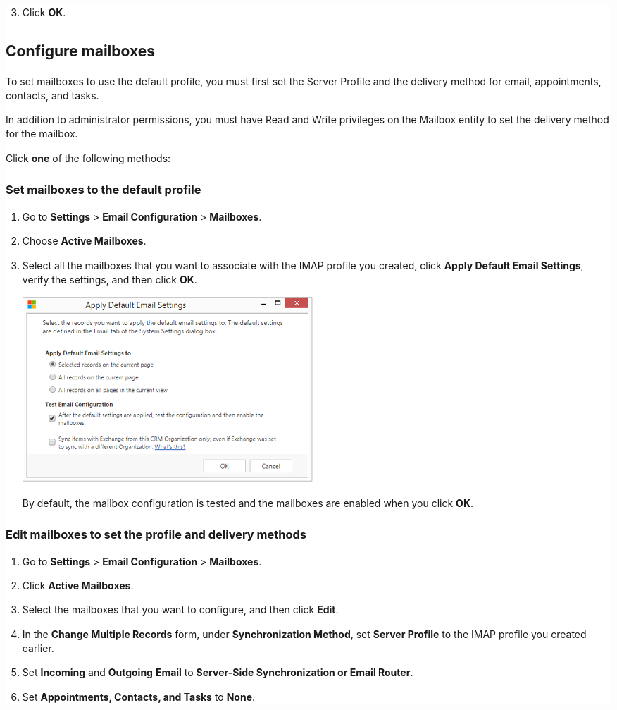 3.  Click **OK**.  

<a name="BKMK_ConfigureMailboxes"></a>  
 
## Configure mailboxes  
 To set mailboxes to use the default profile, you must first set the Server Profile and the delivery method for email, appointments, contacts, and tasks.  

 In addition to administrator permissions, you must have Read and Write privileges on the Mailbox entity to set the delivery method for the mailbox.  

 Click **one** of the following methods:  

### Set mailboxes to the default profile  

1. Go to **Settings** > **Email Configuration** > **Mailboxes**.  

2. Choose **Active Mailboxes**.  

3. Select all the mailboxes that you want to associate with the IMAP profile you created, click **Apply Default Email Settings**, verify the settings, and then click **OK**.  

   ![Apply default email settings](../admin/media/apply-default-email-settings.png "Apply default email settings")  

    By default, the mailbox configuration is tested and the mailboxes are enabled when you click **OK**.  

### Edit mailboxes to set the profile and delivery methods  

1.  Go to **Settings** > **Email Configuration** > **Mailboxes**.  

2.  Click **Active Mailboxes**.  

3.  Select the mailboxes that you want to configure, and then click **Edit**.  

4.  In the **Change Multiple Records** form, under **Synchronization Method**, set **Server Profile** to the IMAP profile you created earlier.  

5.  Set **Incoming** and **Outgoing** **Email** to **Server-Side Synchronization or Email Router**.  

6.  Set **Appointments, Contacts, and Tasks** to **None**.  

